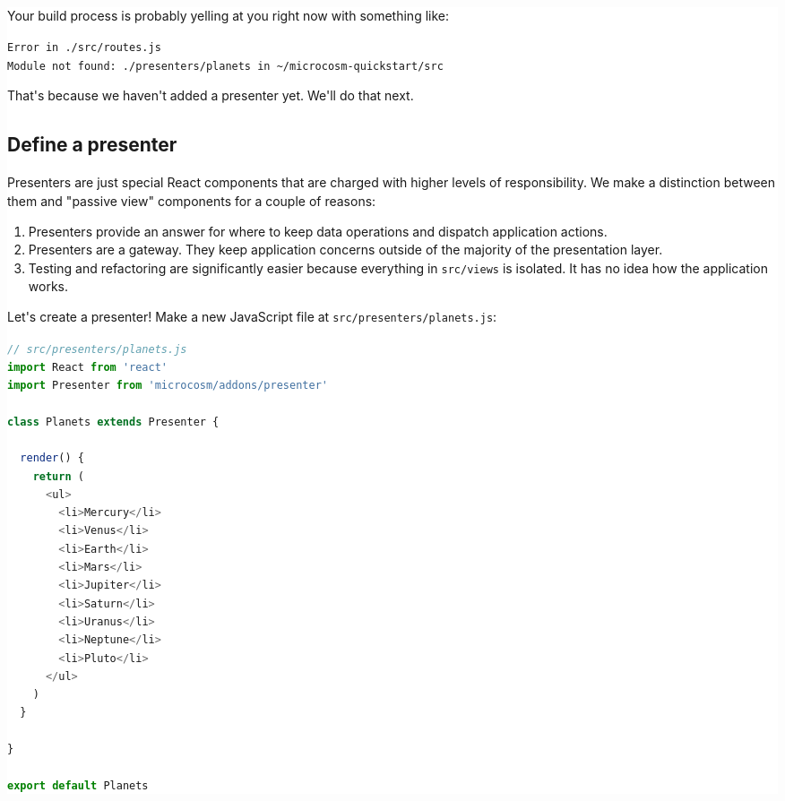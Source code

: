 Your build process is probably yelling at you right now with something
like:

```bash
Error in ./src/routes.js
Module not found: ./presenters/planets in ~/microcosm-quickstart/src
```

That's because we haven't added a presenter yet. We'll do that next.

## Define a presenter

Presenters are just special React components that are charged with
higher levels of responsibility. We make a distinction between them
and "passive view" components for a couple of reasons:

1. Presenters provide an answer for where to keep data operations and
   dispatch application actions.
2. Presenters are a gateway. They keep application concerns outside of
   the majority of the presentation layer.
3. Testing and refactoring are significantly easier because everything
   in `src/views` is isolated. It has no idea how the application
   works.

Let's create a presenter! Make a new JavaScript file at
`src/presenters/planets.js`:

```javascript
// src/presenters/planets.js
import React from 'react'
import Presenter from 'microcosm/addons/presenter'

class Planets extends Presenter {

  render() {
    return (
      <ul>
        <li>Mercury</li>
        <li>Venus</li>
        <li>Earth</li>
        <li>Mars</li>
        <li>Jupiter</li>
        <li>Saturn</li>
        <li>Uranus</li>
        <li>Neptune</li>
        <li>Pluto</li>
      </ul>
    )
  }

}

export default Planets
```
